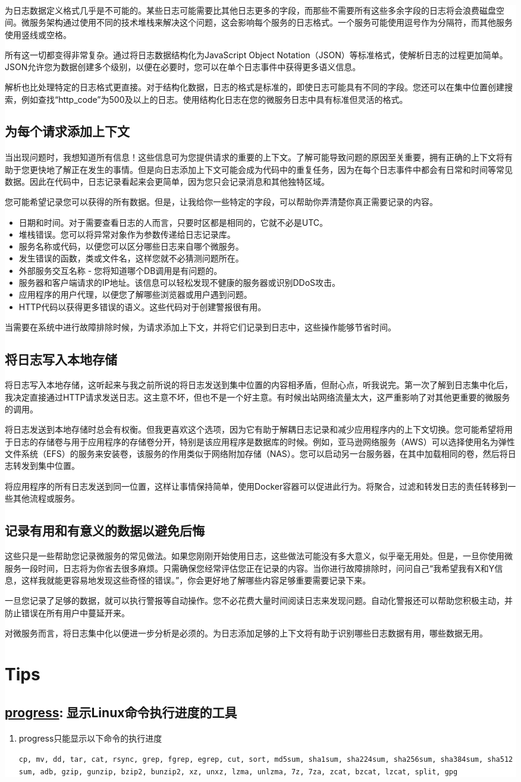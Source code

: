 为日志数据定义格式几乎是不可能的。某些日志可能需要比其他日志更多的字段，而那些不需要所有这些多余字段的日志将会浪费磁盘空间。微服务架构通过使用不同的技术堆栈来解决这个问题，这会影响每个服务的日志格式。一个服务可能使用逗号作为分隔符，而其他服务使用竖线或空格。

所有这一切都变得非常复杂。通过将日志数据结构化为JavaScript Object Notation（JSON）等标准格式，使解析日志的过程更加简单。 JSON允许您为数据创建多个级别，以便在必要时，您可以在单个日志事件中获得更多语义信息。

解析也比处理特定的日志格式更直接。对于结构化数据，日志的格式是标准的，即使日志可能具有不同的字段。您还可以在集中位置创建搜索，例如查找“http_code”为500及以上的日志。使用结构化日志在您的微服务日志中具有标准但灵活的格式。

## 为每个请求添加上下文

当出现问题时，我想知道所有信息！这些信息可为您提供请求的重要的上下文。了解可能导致问题的原因至关重要，拥有正确的上下文将有助于您更快地了解正在发生的事情。但是向日志添加上下文可能会成为代码中的重复任务，因为在每个日志事件中都会有日常和时间等常见数据。因此在代码中，日志记录看起来会更简单，因为您只会记录消息和其他独特区域。

您可能希望记录您可以获得的所有数据。但是，让我给你一些特定的字段，可以帮助你弄清楚你真正需要记录的内容。

- 日期和时间。对于需要查看日志的人而言，只要时区都是相同的，它就不必是UTC。
- 堆栈错误。您可以将异常对象作为参数传递给日志记录库。
- 服务名称或代码，以便您可以区分哪些日志来自哪个微服务。
- 发生错误的函数，类或文件名，这样您就不必猜测问题所在。
- 外部服务交互名称 - 您将知道哪个DB调用是有问题的。
- 服务器和客户端请求的IP地址。该信息可以轻松发现不健康的服务器或识别DDoS攻击。
- 应用程序的用户代理，以便您了解哪些浏览器或用户遇到问题。
- HTTP代码以获得更多错误的语义。这些代码对于创建警报很有用。

当需要在系统中进行故障排除时候，为请求添加上下文，并将它们记录到日志中，这些操作能够节省时间。

## 将日志写入本地存储

将日志写入本地存储，这听起来与我之前所说的将日志发送到集中位置的内容相矛盾，但耐心点，听我说完。第一次了解到日志集中化后，我决定直接通过HTTP请求发送日志。这主意不坏，但也不是一个好主意。有时候出站网络流量太大，这严重影响了对其他更重要的微服务的调用。

将日志发送到本地存储时总会有权衡。但我更喜欢这个选项，因为它有助于解耦日志记录和减少应用程序内的上下文切换。您可能希望将用于日志的存储卷与用于应用程序的存储卷分开，特别是该应用程序是数据库的时候。例如，亚马逊网络服务（AWS）可以选择使用名为弹性文件系统（EFS）的服务来安装卷，该服务的作用类似于网络附加存储（NAS）。您可以启动另一台服务器，在其中加载相同的卷，然后将日志转发到集中位置。

将应用程序的所有日志发送到同一位置，这样让事情保持简单，使用Docker容器可以促进此行为。将聚合，过滤和转发日志的责任转移到一些其他流程或服务。

## 记录有用和有意义的数据以避免后悔
这些只是一些帮助您记录微服务的常见做法。如果您刚刚开始使用日志，这些做法可能没有多大意义，似乎毫无用处。但是，一旦你使用微服务一段时间，日志将为你省去很多麻烦。只需确保您经常评估您正在记录的内容。当你进行故障排除时，问问自己“我希望我有X和Y信息，这样我就能更容易地发现这些奇怪的错误。”，你会更好地了解哪些内容足够重要需要记录下来。

一旦您记录了足够的数据，就可以执行警报等自动操作。您不必花费大量时间阅读日志来发现问题。自动化警报还可以帮助您积极主动，并防止错误在所有用户中蔓延开来。

对微服务而言，将日志集中化以便进一步分析是必须的。为日志添加足够的上下文将有助于识别哪些日志数据有用，哪些数据无用。


# Tips

## [progress](https://github.com/Xfennec/progress): 显示Linux命令执行进度的工具

1. progress只能显示以下命令的执行进度

   `cp, mv, dd, tar, cat, rsync, grep, fgrep, egrep, cut, sort, md5sum, sha1sum, sha224sum, sha256sum, sha384sum, sha512sum, adb, gzip, gunzip, bzip2, bunzip2, xz, unxz, lzma, unlzma, 7z, 7za, zcat, bzcat, lzcat, split, gpg`
